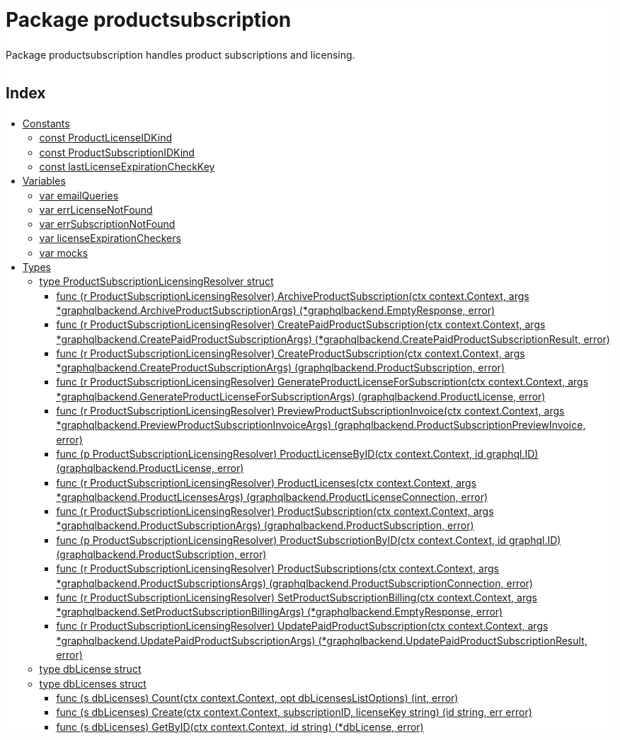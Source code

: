 # Package productsubscription

Package productsubscription handles product subscriptions and licensing. 

## Index

* [Constants](#const)
    * [const ProductLicenseIDKind](#ProductLicenseIDKind)
    * [const ProductSubscriptionIDKind](#ProductSubscriptionIDKind)
    * [const lastLicenseExpirationCheckKey](#lastLicenseExpirationCheckKey)
* [Variables](#var)
    * [var emailQueries](#emailQueries)
    * [var errLicenseNotFound](#errLicenseNotFound)
    * [var errSubscriptionNotFound](#errSubscriptionNotFound)
    * [var licenseExpirationCheckers](#licenseExpirationCheckers)
    * [var mocks](#mocks)
* [Types](#type)
    * [type ProductSubscriptionLicensingResolver struct](#ProductSubscriptionLicensingResolver)
        * [func (r ProductSubscriptionLicensingResolver) ArchiveProductSubscription(ctx context.Context, args *graphqlbackend.ArchiveProductSubscriptionArgs) (*graphqlbackend.EmptyResponse, error)](#ProductSubscriptionLicensingResolver.ArchiveProductSubscription)
        * [func (r ProductSubscriptionLicensingResolver) CreatePaidProductSubscription(ctx context.Context, args *graphqlbackend.CreatePaidProductSubscriptionArgs) (*graphqlbackend.CreatePaidProductSubscriptionResult, error)](#ProductSubscriptionLicensingResolver.CreatePaidProductSubscription)
        * [func (r ProductSubscriptionLicensingResolver) CreateProductSubscription(ctx context.Context, args *graphqlbackend.CreateProductSubscriptionArgs) (graphqlbackend.ProductSubscription, error)](#ProductSubscriptionLicensingResolver.CreateProductSubscription)
        * [func (r ProductSubscriptionLicensingResolver) GenerateProductLicenseForSubscription(ctx context.Context, args *graphqlbackend.GenerateProductLicenseForSubscriptionArgs) (graphqlbackend.ProductLicense, error)](#ProductSubscriptionLicensingResolver.GenerateProductLicenseForSubscription)
        * [func (r ProductSubscriptionLicensingResolver) PreviewProductSubscriptionInvoice(ctx context.Context, args *graphqlbackend.PreviewProductSubscriptionInvoiceArgs) (graphqlbackend.ProductSubscriptionPreviewInvoice, error)](#ProductSubscriptionLicensingResolver.PreviewProductSubscriptionInvoice)
        * [func (p ProductSubscriptionLicensingResolver) ProductLicenseByID(ctx context.Context, id graphql.ID) (graphqlbackend.ProductLicense, error)](#ProductSubscriptionLicensingResolver.ProductLicenseByID)
        * [func (r ProductSubscriptionLicensingResolver) ProductLicenses(ctx context.Context, args *graphqlbackend.ProductLicensesArgs) (graphqlbackend.ProductLicenseConnection, error)](#ProductSubscriptionLicensingResolver.ProductLicenses)
        * [func (r ProductSubscriptionLicensingResolver) ProductSubscription(ctx context.Context, args *graphqlbackend.ProductSubscriptionArgs) (graphqlbackend.ProductSubscription, error)](#ProductSubscriptionLicensingResolver.ProductSubscription)
        * [func (p ProductSubscriptionLicensingResolver) ProductSubscriptionByID(ctx context.Context, id graphql.ID) (graphqlbackend.ProductSubscription, error)](#ProductSubscriptionLicensingResolver.ProductSubscriptionByID)
        * [func (r ProductSubscriptionLicensingResolver) ProductSubscriptions(ctx context.Context, args *graphqlbackend.ProductSubscriptionsArgs) (graphqlbackend.ProductSubscriptionConnection, error)](#ProductSubscriptionLicensingResolver.ProductSubscriptions)
        * [func (r ProductSubscriptionLicensingResolver) SetProductSubscriptionBilling(ctx context.Context, args *graphqlbackend.SetProductSubscriptionBillingArgs) (*graphqlbackend.EmptyResponse, error)](#ProductSubscriptionLicensingResolver.SetProductSubscriptionBilling)
        * [func (r ProductSubscriptionLicensingResolver) UpdatePaidProductSubscription(ctx context.Context, args *graphqlbackend.UpdatePaidProductSubscriptionArgs) (*graphqlbackend.UpdatePaidProductSubscriptionResult, error)](#ProductSubscriptionLicensingResolver.UpdatePaidProductSubscription)
    * [type dbLicense struct](#dbLicense)
    * [type dbLicenses struct](#dbLicenses)
        * [func (s dbLicenses) Count(ctx context.Context, opt dbLicensesListOptions) (int, error)](#dbLicenses.Count)
        * [func (s dbLicenses) Create(ctx context.Context, subscriptionID, licenseKey string) (id string, err error)](#dbLicenses.Create)
        * [func (s dbLicenses) GetByID(ctx context.Context, id string) (*dbLicense, error)](#dbLicenses.GetByID)